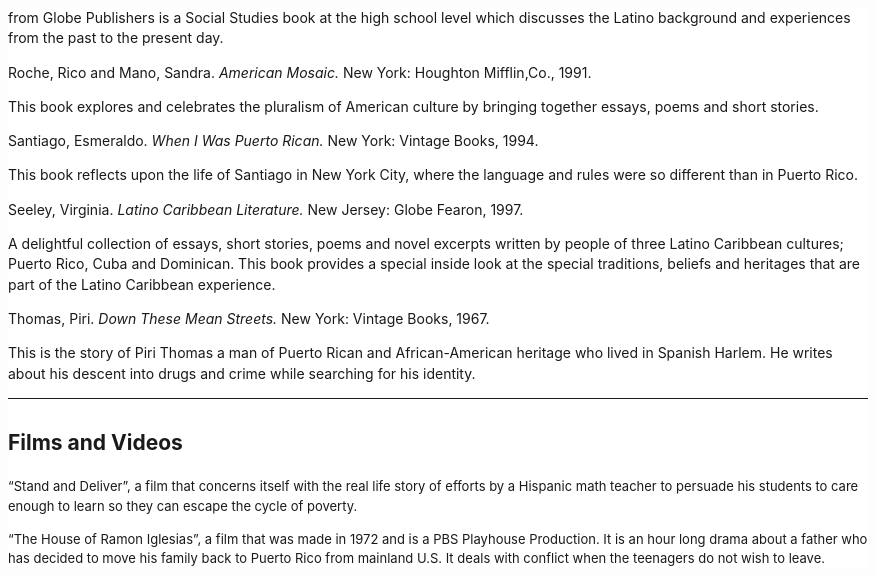 from Globe Publishers is a Social Studies book at the high school level which discusses the Latino background and experiences from the past to the present day.
</p>
<p>
Roche, Rico and Mano, Sandra.
<i>
American Mosaic.
</i>
New York: Houghton Mifflin,Co., 1991.
</p>
<p>
This book explores and celebrates the pluralism of American culture by bringing together essays, poems and short stories.
</p>
<p>
Santiago, Esmeraldo.
<i>
When I Was Puerto Rican.
</i>
New York: Vintage Books, 1994.
</p>
<p>
This book reflects upon the life of Santiago in New York City, where the language and rules were so different than in Puerto Rico.
</p>
<p>
Seeley, Virginia.
<i>
Latino Caribbean Literature.
</i>
New Jersey: Globe Fearon, 1997.
</p>
<p>
A delightful collection of essays, short stories, poems and novel excerpts written by people of three Latino Caribbean cultures; Puerto Rico, Cuba and Dominican. This book provides a special inside look at the special traditions, beliefs and heritages that are part of the Latino Caribbean experience.
</p>
<p>
Thomas, Piri.
<i>
Down These Mean Streets.
</i>
New York: Vintage Books, 1967.
</p>
<p>
This is the story of Piri Thomas a man of Puerto Rican and African-American heritage who lived in Spanish Harlem. He writes about his descent into drugs and crime while searching for his identity.
</p>
</font>
<hr/>
<h2>
Films and Videos
</h2>
<font size="-1">
“Stand and Deliver”, a film that concerns itself with the real life story of efforts by a Hispanic math teacher to persuade his students to care enough to learn so they can escape the cycle of poverty.
<p>
“The House of Ramon Iglesias”, a film that was made in 1972 and is a PBS Playhouse Production. It is an hour long drama about a father who has decided to move his family back to Puerto Rico from mainland U.S. It deals with conflict when the teenagers do not wish to leave.
</p>
<p>
